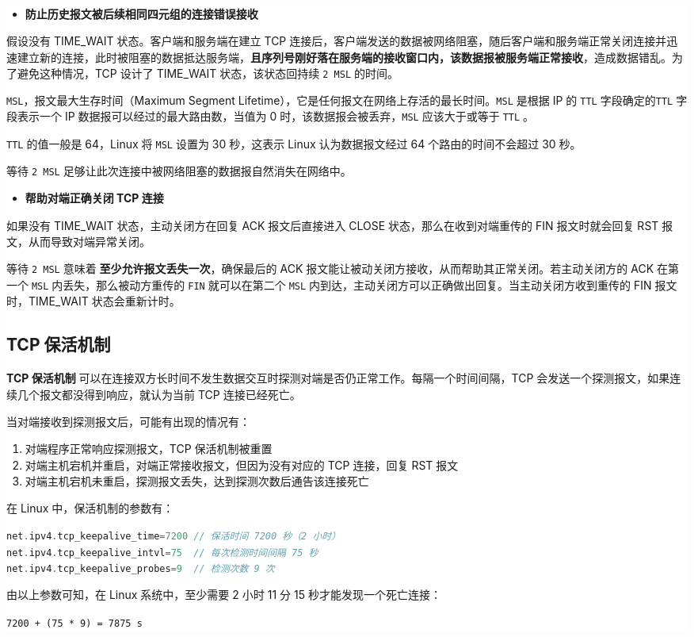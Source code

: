 - **防止历史报文被后续相同四元组的连接错误接收**

假设没有 TIME_WAIT 状态。客户端和服务端在建立 TCP 连接后，客户端发送的数据被网络阻塞，随后客户端和服务端正常关闭连接并迅速建立新的连接，此时被阻塞的数据抵达服务端，**且序列号刚好落在服务端的接收窗口内，该数据报被服务端正常接收**，造成数据错乱。为了避免这种情况，TCP 设计了 TIME_WAIT 状态，该状态回持续 `2 MSL` 的时间。

`MSL`，报文最大生存时间（Maximum Segment Lifetime），它是任何报文在网络上存活的最长时间。`MSL` 是根据 IP 的 `TTL` 字段确定的`TTL` 字段表示一个 IP 数据报可以经过的最大路由数，当值为 0 时，该数据报会被丢弃，`MSL` 应该大于或等于 `TTL` 。

`TTL` 的值一般是 64，Linux 将 `MSL` 设置为 30 秒，这表示 Linux 认为数据报文经过 64 个路由的时间不会超过 30 秒。

等待 `2 MSL` 足够让此次连接中被网络阻塞的数据报自然消失在网络中。

- **帮助对端正确关闭 TCP 连接**

如果没有 TIME_WAIT 状态，主动关闭方在回复 ACK 报文后直接进入 CLOSE 状态，那么在收到对端重传的 FIN 报文时就会回复 RST 报文，从而导致对端异常关闭。

等待 `2 MSL` 意味着 **至少允许报文丢失一次**，确保最后的 ACK 报文能让被动关闭方接收，从而帮助其正常关闭。若主动关闭方的 ACK 在第一个 `MSL` 内丢失，那么被动方重传的 `FIN` 就可以在第二个 `MSL` 内到达，主动关闭方可以正确做出回复。当主动关闭方收到重传的 FIN 报文时，TIME_WAIT 状态会重新计时。

## TCP 保活机制

**TCP 保活机制** 可以在连接双方长时间不发生数据交互时探测对端是否仍正常工作。每隔一个时间间隔，TCP 会发送一个探测报文，如果连续几个报文都没得到响应，就认为当前 TCP 连接已经死亡。

当对端接收到探测报文后，可能有出现的情况有：

1. 对端程序正常响应探测报文，TCP 保活机制被重置
2. 对端主机宕机并重启，对端正常接收报文，但因为没有对应的 TCP 连接，回复 RST 报文
3. 对端主机宕机未重启，探测报文丢失，达到探测次数后通告该连接死亡

在 Linux 中，保活机制的参数有：

```c
net.ipv4.tcp_keepalive_time=7200 // 保活时间 7200 秒（2 小时）
net.ipv4.tcp_keepalive_intvl=75  // 每次检测时间间隔 75 秒
net.ipv4.tcp_keepalive_probes=9  // 检测次数 9 次
```

由以上参数可知，在 Linux 系统中，至少需要 2 小时 11 分 15 秒才能发现一个死亡连接：

```language
7200 + (75 * 9) = 7875 s
```

